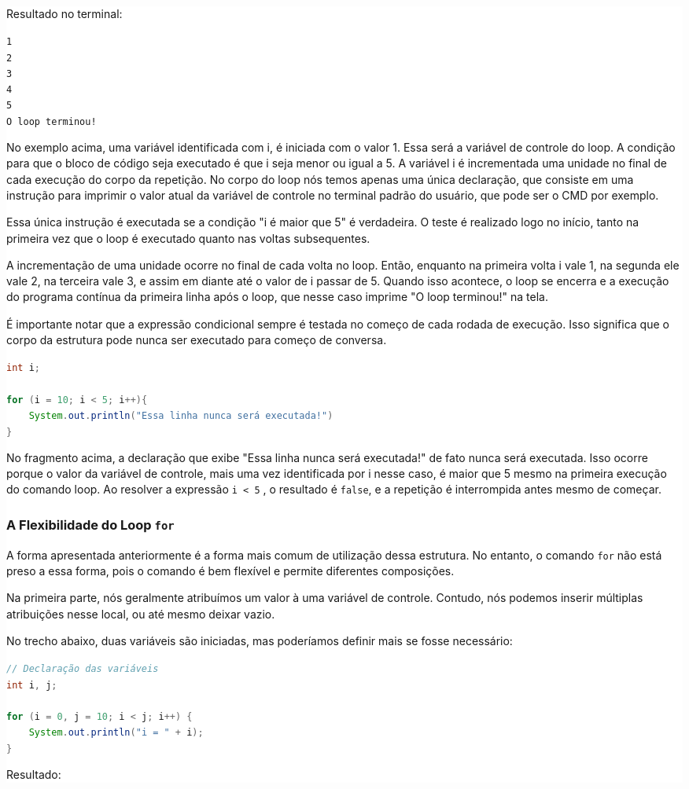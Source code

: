 Resultado no terminal:

``` console
1
2
3
4
5
O loop terminou!
``` 
No exemplo acima, uma variável identificada com i, é iniciada com o valor 1. Essa será a variável de controle do loop. A condição para que o bloco de código seja executado é que i seja menor ou igual a 5. A variável i é incrementada uma unidade no final de cada execução do corpo da repetição. No corpo do loop nós temos apenas uma única declaração, que consiste em uma instrução para imprimir o valor atual da variável de controle no terminal padrão do usuário, que pode ser o CMD por exemplo.

Essa única instrução é executada se a condição "i é maior que 5" é verdadeira. O teste é realizado logo no início, tanto na primeira vez que o loop é executado quanto nas voltas subsequentes. 

A incrementação de uma unidade ocorre no final de cada volta no loop. Então, enquanto na primeira volta i vale 1, na segunda ele vale 2, na terceira vale 3, e assim em diante até o valor de i passar de 5. Quando isso acontece, o loop se encerra e a execução do programa contínua da primeira linha após o loop, que nesse caso imprime "O loop terminou!" na tela.

É importante notar que a expressão condicional sempre é testada no começo de cada rodada de execução. Isso significa que o corpo da estrutura pode nunca ser executado para começo de conversa. 

``` java
int i;

for (i = 10; i < 5; i++){
    System.out.println("Essa linha nunca será executada!")
}
```

No fragmento acima, a declaração que exibe "Essa linha nunca será executada!" de fato nunca será executada. Isso ocorre porque o valor da variável de controle, mais uma vez identificada por i nesse caso, é maior que 5 mesmo na primeira execução do comando loop. Ao resolver a expressão ```i < 5``` , o resultado é ```false```, e a repetição é interrompida antes mesmo de começar.

### A Flexibilidade do Loop ```for```

A forma apresentada anteriormente é a forma mais comum de utilização dessa estrutura. No entanto, o comando ```for``` não está preso a essa forma, pois o comando é bem flexível e permite diferentes composições. 

Na primeira parte, nós geralmente atribuímos um valor à uma variável de controle. Contudo, nós podemos inserir múltiplas atribuições nesse local, ou até mesmo deixar vazio.

No trecho abaixo, duas variáveis são iniciadas, mas poderíamos definir mais se fosse necessário:

``` java
// Declaração das variáveis
int i, j;

for (i = 0, j = 10; i < j; i++) {
    System.out.println("i = " + i);
}
```
Resultado:

